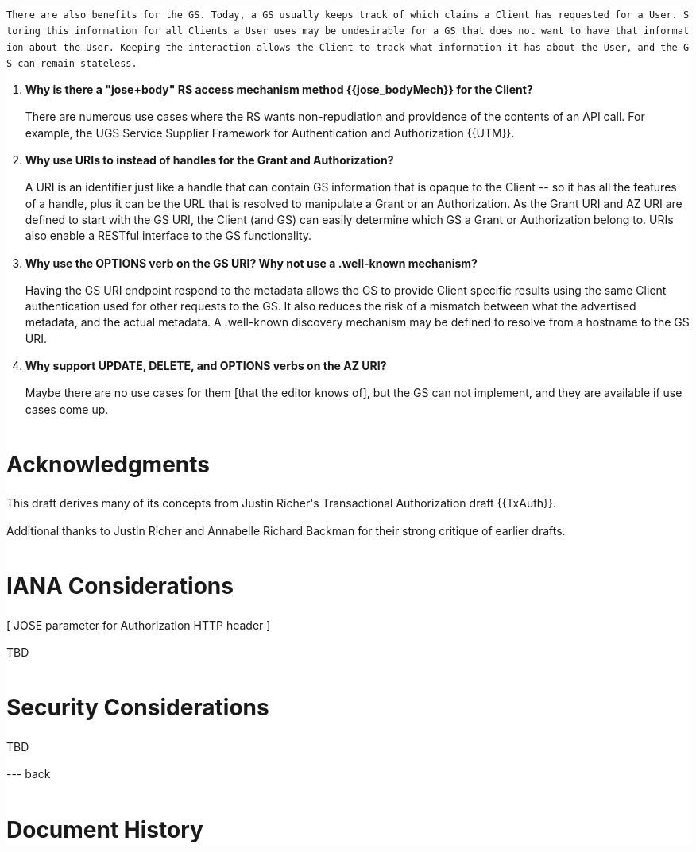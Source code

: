     There are also benefits for the GS. Today, a GS usually keeps track of which claims a Client has requested for a User. Storing this information for all Clients a User uses may be undesirable for a GS that does not want to have that information about the User. Keeping the interaction allows the Client to track what information it has about the User, and the GS can remain stateless.

1. **Why is there a "jose+body" RS access mechanism method {{jose_bodyMech}} for the Client?** 

    There are numerous use cases where the RS wants non-repudiation and providence of the contents of an API call. For example, the UGS Service Supplier Framework for Authentication and Authorization {{UTM}}.

1. **Why use URIs to instead of handles for the Grant and Authorization?**

    A URI is an identifier just like a handle that can contain GS information that is opaque to the Client -- so it has all the features of a handle, plus it can be the URL that is resolved to manipulate a Grant or an Authorization. As the Grant URI and AZ URI are defined to start with the GS URI, the Client (and GS) can easily determine which GS a Grant or Authorization belong to. URIs also enable a RESTful interface to the GS functionality.

1. **Why use the OPTIONS verb on the GS URI? Why not use a .well-known mechanism?**

    Having the GS URI endpoint respond to the metadata allows the GS to provide Client specific results using the same Client authentication used for other requests to the GS. It also reduces the risk of a mismatch between what the advertised metadata, and the actual metadata. A .well-known discovery mechanism may be defined to resolve from a hostname to the GS URI.

1. **Why support UPDATE, DELETE, and OPTIONS verbs on the AZ URI?**

    Maybe there are no use cases for them \[that the editor knows of], but the GS can not implement, and they are available if use cases come up.


# Acknowledgments

This draft derives many of its concepts from Justin Richer's Transactional Authorization draft {{TxAuth}}. 

Additional thanks to Justin Richer and Annabelle Richard Backman for their strong critique of earlier drafts.

# IANA Considerations

\[ JOSE parameter for Authorization HTTP header ]

TBD

# Security Considerations

TBD

--- back

# Document History
